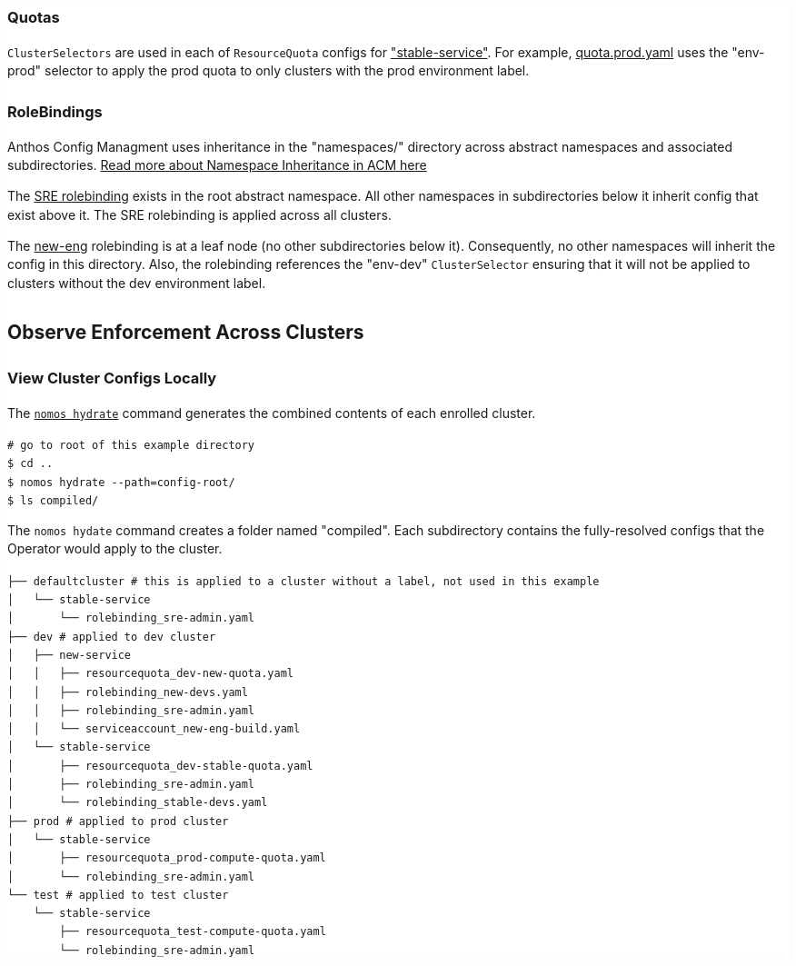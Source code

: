 ### Quotas

`ClusterSelectors` are used in each of `ResourceQuota` configs for
["stable-service"](namespaces/stable-service).  For example,
[quota.prod.yaml](namespaces/stable-service/quota.prod.yaml) uses the "env-prod"
selector to apply the prod quota to only clusters with the prod environment
label.

### RoleBindings

Anthos Config Managment uses inheritance in the "namespaces/" directory across
abstract namespaces and associated subdirectories.  [Read more about Namespace
Inheritance in ACM here](https://cloud.google.com/anthos-config-management/docs/how-to/namespace-scoped-objects#inheritance)

The [SRE rolebinding](namespaces/rolebinding.sre.yaml) exists in the root
abstract namespace.  All other namespaces in subdirectories below it inherit
config that exist above it.  The SRE rolebinding is applied across all clusters.

The [new-eng](namespaces/rolebinding.new-eng.yaml) rolebinding is at a leaf node
(no other subdirectories below it).  Consequently, no other namespaces will
inherit the config in this directory.  Also, the rolebinding references the
"env-dev" `ClusterSelector` ensuring that it will not be applied to clusters
without the dev environment label.

## Observe Enforcement Across Clusters

### View Cluster Configs Locally

The [`nomos hydrate`](https://cloud.google.com/anthos-config-management/docs/how-to/nomos-command#hydrate) command generates the combined contents of each enrolled cluster.

```console
# go to root of this example directory
$ cd ..
$ nomos hydrate --path=config-root/
$ ls compiled/
```

The `nomos hydate` command creates a folder named "compiled".  Each subdirectory
contains the fully-resolved configs that the Operator would apply to the cluster.

```console
├── defaultcluster # this is applied to a cluster without a label, not used in this example
│   └── stable-service
│       └── rolebinding_sre-admin.yaml
├── dev # applied to dev cluster
│   ├── new-service
│   │   ├── resourcequota_dev-new-quota.yaml
│   │   ├── rolebinding_new-devs.yaml
│   │   ├── rolebinding_sre-admin.yaml
│   │   └── serviceaccount_new-eng-build.yaml
│   └── stable-service
│       ├── resourcequota_dev-stable-quota.yaml
│       ├── rolebinding_sre-admin.yaml
│       └── rolebinding_stable-devs.yaml
├── prod # applied to prod cluster
│   └── stable-service
│       ├── resourcequota_prod-compute-quota.yaml
│       └── rolebinding_sre-admin.yaml
└── test # applied to test cluster
    └── stable-service
        ├── resourcequota_test-compute-quota.yaml
        └── rolebinding_sre-admin.yaml
```
